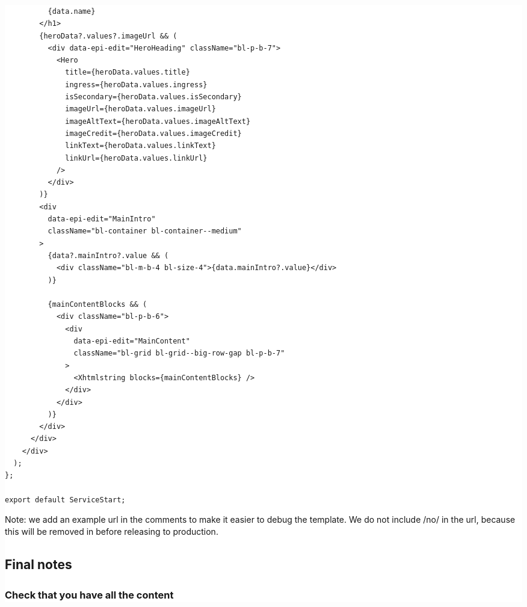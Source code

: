 ```tsx
          {data.name}
        </h1>
        {heroData?.values?.imageUrl && (
          <div data-epi-edit="HeroHeading" className="bl-p-b-7">
            <Hero
              title={heroData.values.title}
              ingress={heroData.values.ingress}
              isSecondary={heroData.values.isSecondary}
              imageUrl={heroData.values.imageUrl}
              imageAltText={heroData.values.imageAltText}
              imageCredit={heroData.values.imageCredit}
              linkText={heroData.values.linkText}
              linkUrl={heroData.values.linkUrl}
            />
          </div>
        )}
        <div
          data-epi-edit="MainIntro"
          className="bl-container bl-container--medium"
        >
          {data?.mainIntro?.value && (
            <div className="bl-m-b-4 bl-size-4">{data.mainIntro?.value}</div>
          )}

          {mainContentBlocks && (
            <div className="bl-p-b-6">
              <div
                data-epi-edit="MainContent"
                className="bl-grid bl-grid--big-row-gap bl-p-b-7"
              >
                <Xhtmlstring blocks={mainContentBlocks} />
              </div>
            </div>
          )}
        </div>
      </div>
    </div>
  );
};

export default ServiceStart;
```

Note: we add an example url in the comments to make it easier to debug the
template. We do not include /no/ in the url, because this will be removed in
before releasing to production.

## Final notes

### Check that you have all the content
